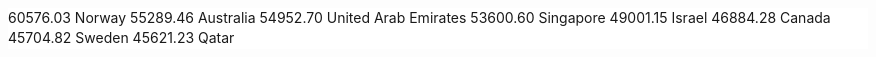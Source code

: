 </td>
<td style="text-align:right;">
60576.03
</td>
</tr>
<tr>
<td style="text-align:left;">
Norway
</td>
<td style="text-align:right;">
55289.46
</td>
</tr>
<tr>
<td style="text-align:left;">
Australia
</td>
<td style="text-align:right;">
54952.70
</td>
</tr>
<tr>
<td style="text-align:left;">
United Arab Emirates
</td>
<td style="text-align:right;">
53600.60
</td>
</tr>
<tr>
<td style="text-align:left;">
Singapore
</td>
<td style="text-align:right;">
49001.15
</td>
</tr>
<tr>
<td style="text-align:left;">
Israel
</td>
<td style="text-align:right;">
46884.28
</td>
</tr>
<tr>
<td style="text-align:left;">
Canada
</td>
<td style="text-align:right;">
45704.82
</td>
</tr>
<tr>
<td style="text-align:left;">
Sweden
</td>
<td style="text-align:right;">
45621.23
</td>
</tr>
<tr>
<td style="text-align:left;">
Qatar
